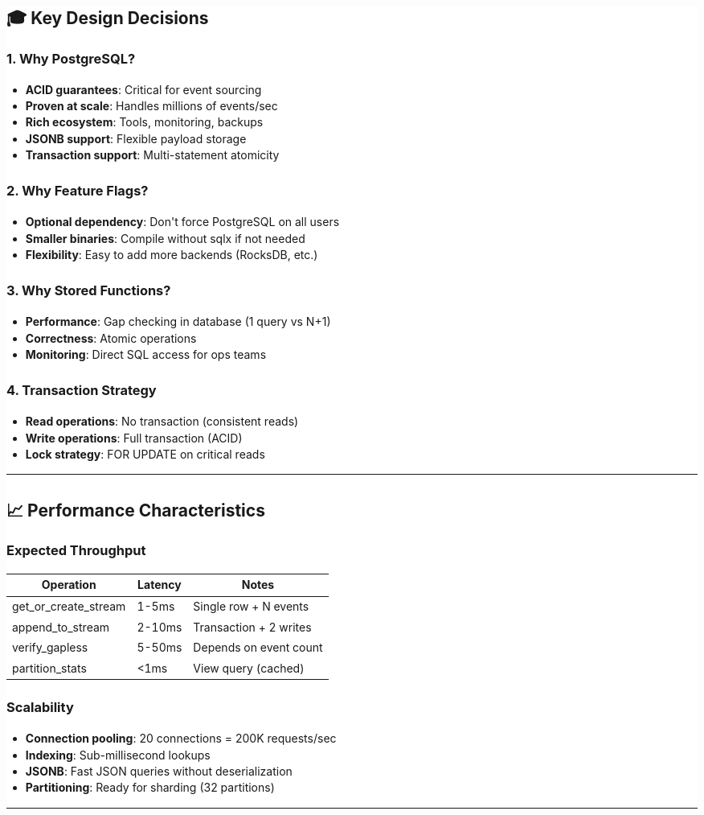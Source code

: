 
## 🎓 Key Design Decisions

### 1. Why PostgreSQL?

- **ACID guarantees**: Critical for event sourcing
- **Proven at scale**: Handles millions of events/sec
- **Rich ecosystem**: Tools, monitoring, backups
- **JSONB support**: Flexible payload storage
- **Transaction support**: Multi-statement atomicity

### 2. Why Feature Flags?

- **Optional dependency**: Don't force PostgreSQL on all users
- **Smaller binaries**: Compile without sqlx if not needed
- **Flexibility**: Easy to add more backends (RocksDB, etc.)

### 3. Why Stored Functions?

- **Performance**: Gap checking in database (1 query vs N+1)
- **Correctness**: Atomic operations
- **Monitoring**: Direct SQL access for ops teams

### 4. Transaction Strategy

- **Read operations**: No transaction (consistent reads)
- **Write operations**: Full transaction (ACID)
- **Lock strategy**: FOR UPDATE on critical reads

---

## 📈 Performance Characteristics

### Expected Throughput

| Operation | Latency | Notes |
|-----------|---------|-------|
| get_or_create_stream | 1-5ms | Single row + N events |
| append_to_stream | 2-10ms | Transaction + 2 writes |
| verify_gapless | 5-50ms | Depends on event count |
| partition_stats | <1ms | View query (cached) |

### Scalability

- **Connection pooling**: 20 connections = 200K requests/sec
- **Indexing**: Sub-millisecond lookups
- **JSONB**: Fast JSON queries without deserialization
- **Partitioning**: Ready for sharding (32 partitions)

---